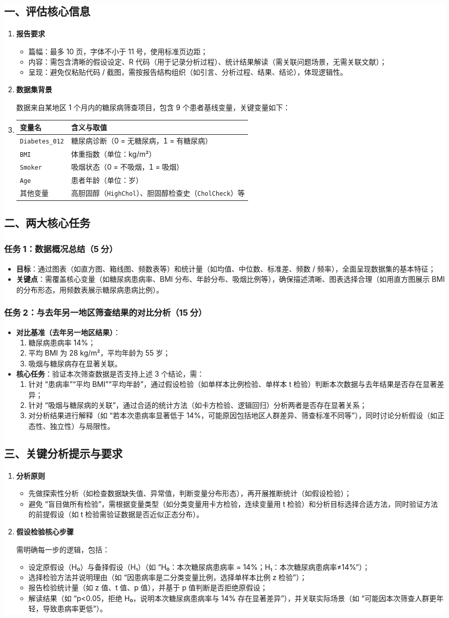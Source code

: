 ## 一、评估核心信息

1. **报告要求**
    
    - 篇幅：最多 10 页，字体不小于 11 号，使用标准页边距；
    - 内容：需包含清晰的假设设定、R 代码（用于记录分析过程）、统计结果解读（需关联问题场景，无需关联文献）；
    - 呈现：避免仅粘贴代码 / 截图，需按报告结构组织（如引言、分析过程、结果、结论），体现逻辑性。
2. **数据集背景**
    
    数据来自某地区 1 个月内的糖尿病筛查项目，包含 9 个患者基线变量，关键变量如下：
1. |变量名|含义与取值|
    |---|---|
    |`Diabetes_012`|糖尿病诊断（0 = 无糖尿病，1 = 有糖尿病）|
    |`BMI`|体重指数（单位：kg/m²）|
    |`Smoker`|吸烟状态（0 = 不吸烟，1 = 吸烟）|
    |`Age`|患者年龄（单位：岁）|
    |其他变量|高胆固醇（`HighChol`）、胆固醇检查史（`CholCheck`）等|

## 二、两大核心任务

### 任务 1：数据概况总结（5 分）

- **目标**：通过图表（如直方图、箱线图、频数表等）和统计量（如均值、中位数、标准差、频数 / 频率），全面呈现数据集的基本特征；
- **关键点**：需覆盖核心变量（如糖尿病患病率、BMI 分布、年龄分布、吸烟比例等），确保描述清晰、图表选择合理（如用直方图展示 BMI 的分布形态，用频数表展示糖尿病患病比例）。

### 任务 2：与去年另一地区筛查结果的对比分析（15 分）

- **对比基准（去年另一地区结果）**：
    1. 糖尿病患病率 14%；
    2. 平均 BMI 为 28 kg/m²，平均年龄为 55 岁；
    3. 吸烟与糖尿病存在显著关联。
- **核心任务**：验证本次筛查数据是否支持上述 3 个结论，需：
    1. 针对 “患病率”“平均 BMI”“平均年龄”，通过假设检验（如单样本比例检验、单样本 t 检验）判断本次数据与去年结果是否存在显著差异；
    2. 针对 “吸烟与糖尿病的关联”，通过合适的统计方法（如卡方检验、逻辑回归）分析两者是否存在显著关系；
    3. 对分析结果进行解释（如 “若本次患病率显著低于 14%，可能原因包括地区人群差异、筛查标准不同等”），同时讨论分析假设（如正态性、独立性）与局限性。

## 三、关键分析提示与要求

1. **分析原则**
    
    - 先做探索性分析（如检查数据缺失值、异常值，判断变量分布形态），再开展推断统计（如假设检验）；
    - 避免 “盲目做所有检验”，需根据变量类型（如分类变量用卡方检验，连续变量用 t 检验）和分析目标选择合适方法，同时验证方法的前提假设（如 t 检验需验证数据是否近似正态分布）。
2. **假设检验核心步骤**
    
    需明确每一步的逻辑，包括：
    
    - 设定原假设（H₀）与备择假设（H₁）（如 “H₀：本次糖尿病患病率 = 14%；H₁：本次糖尿病患病率≠14%”）；
    - 选择检验方法并说明理由（如 “因患病率是二分类变量比例，选择单样本比例 z 检验”）；
    - 报告检验统计量（如 z 值、t 值、p 值），并基于 p 值判断是否拒绝原假设；
    - 解读结果（如 “p<0.05，拒绝 H₀，说明本次糖尿病患病率与 14% 存在显著差异”），并关联实际场景（如 “可能因本次筛查人群更年轻，导致患病率更低”）。
